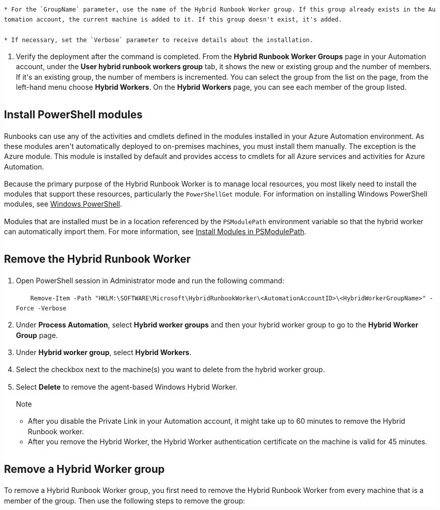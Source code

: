     * For the `GroupName` parameter, use the name of the Hybrid Runbook Worker group. If this group already exists in the Automation account, the current machine is added to it. If this group doesn't exist, it's added.

    * If necessary, set the `Verbose` parameter to receive details about the installation.

1. Verify the deployment after the command is completed. From the **Hybrid Runbook Worker Groups** page in your Automation account, under the **User hybrid runbook workers group** tab, it shows the new or existing group and the number of members. If it's an existing group, the number of members is incremented. You can select the group from the list on the page, from the left-hand menu choose **Hybrid Workers**. On the **Hybrid Workers** page, you can see each member of the group listed.

## Install PowerShell modules

Runbooks can use any of the activities and cmdlets defined in the modules installed in your Azure Automation environment. As these modules aren't automatically deployed to on-premises machines, you must install them manually. The exception is the Azure module. This module is installed by default and provides access to cmdlets for all Azure services and activities for Azure Automation.

Because the primary purpose of the Hybrid Runbook Worker is to manage local resources, you most likely need to install the modules that support these resources, particularly the `PowerShellGet` module. For information on installing Windows PowerShell modules, see [Windows PowerShell](/powershell/scripting/developer/windows-powershell).

Modules that are installed must be in a location referenced by the `PSModulePath` environment variable so that the hybrid worker can automatically import them. For more information, see [Install Modules in PSModulePath](/powershell/scripting/developer/module/installing-a-powershell-module).

## <a name="remove-windows-hybrid-runbook-worker"></a>Remove the Hybrid Runbook Worker

1. Open PowerShell session in Administrator mode and run the following command:

    ```powershell-interactive
        Remove-Item -Path "HKLM:\SOFTWARE\Microsoft\HybridRunbookWorker\<AutomationAccountID>\<HybridWorkerGroupName>" -Force -Verbose
    ```
1. Under **Process Automation**, select **Hybrid worker groups** and then your hybrid worker group to go to the **Hybrid Worker Group** page.
1. Under **Hybrid worker group**, select **Hybrid Workers**.
1. Select the checkbox next to the machine(s) you want to delete from the hybrid worker group.
1. Select **Delete** to remove the agent-based Windows Hybrid Worker.

   > [!NOTE]
   > - After you disable the Private Link in your Automation account, it might take up to 60 minutes to remove the Hybrid Runbook worker.
   > - After you remove the Hybrid Worker, the Hybrid Worker authentication certificate on the machine is valid for 45 minutes.


## Remove a Hybrid Worker group

To remove a Hybrid Runbook Worker group, you first need to remove the Hybrid Runbook Worker from every machine that is a member of the group. Then use the following steps to remove the group:
